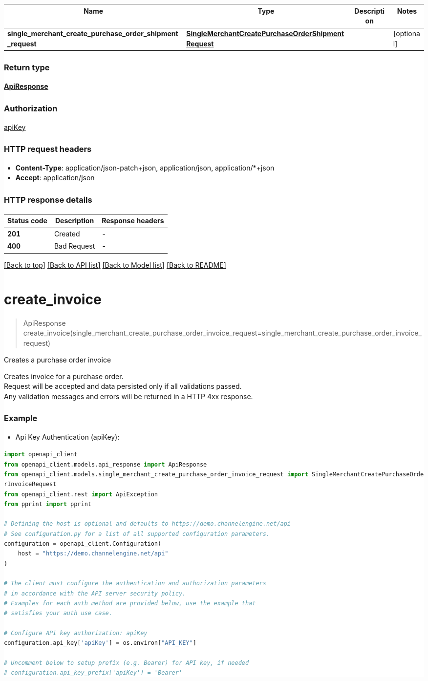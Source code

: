 
Name | Type | Description  | Notes
------------- | ------------- | ------------- | -------------
 **single_merchant_create_purchase_order_shipment_request** | [**SingleMerchantCreatePurchaseOrderShipmentRequest**](SingleMerchantCreatePurchaseOrderShipmentRequest.md)|  | [optional] 

### Return type

[**ApiResponse**](ApiResponse.md)

### Authorization

[apiKey](../README.md#apiKey)

### HTTP request headers

 - **Content-Type**: application/json-patch+json, application/json, application/*+json
 - **Accept**: application/json

### HTTP response details

| Status code | Description | Response headers |
|-------------|-------------|------------------|
**201** | Created |  -  |
**400** | Bad Request |  -  |

[[Back to top]](#) [[Back to API list]](../README.md#documentation-for-api-endpoints) [[Back to Model list]](../README.md#documentation-for-models) [[Back to README]](../README.md)

# **create_invoice**
> ApiResponse create_invoice(single_merchant_create_purchase_order_invoice_request=single_merchant_create_purchase_order_invoice_request)

Creates a purchase order invoice

Creates invoice for a purchase order.<br />Request will be accepted and data persisted only if all validations passed.<br />Any validation messages and errors will be returned in a HTTP 4xx response.

### Example

* Api Key Authentication (apiKey):

```python
import openapi_client
from openapi_client.models.api_response import ApiResponse
from openapi_client.models.single_merchant_create_purchase_order_invoice_request import SingleMerchantCreatePurchaseOrderInvoiceRequest
from openapi_client.rest import ApiException
from pprint import pprint

# Defining the host is optional and defaults to https://demo.channelengine.net/api
# See configuration.py for a list of all supported configuration parameters.
configuration = openapi_client.Configuration(
    host = "https://demo.channelengine.net/api"
)

# The client must configure the authentication and authorization parameters
# in accordance with the API server security policy.
# Examples for each auth method are provided below, use the example that
# satisfies your auth use case.

# Configure API key authorization: apiKey
configuration.api_key['apiKey'] = os.environ["API_KEY"]

# Uncomment below to setup prefix (e.g. Bearer) for API key, if needed
# configuration.api_key_prefix['apiKey'] = 'Bearer'
```